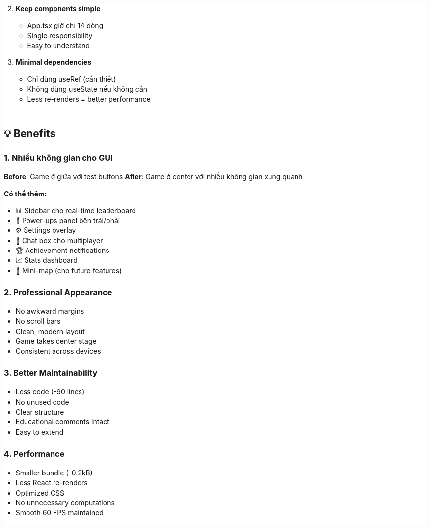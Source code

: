 2. **Keep components simple**
   - App.tsx giờ chỉ 14 dòng
   - Single responsibility
   - Easy to understand

3. **Minimal dependencies**
   - Chỉ dùng useRef (cần thiết)
   - Không dùng useState nếu không cần
   - Less re-renders = better performance

---

## 💡 Benefits

### 1. Nhiều không gian cho GUI

**Before**: Game ở giữa với test buttons
**After**: Game ở center với nhiều không gian xung quanh

**Có thể thêm:**
- 📊 Sidebar cho real-time leaderboard
- 💪 Power-ups panel bên trái/phải
- ⚙️ Settings overlay
- 💬 Chat box cho multiplayer
- 🏆 Achievement notifications
- 📈 Stats dashboard
- 🎯 Mini-map (cho future features)

### 2. Professional Appearance

- No awkward margins
- No scroll bars
- Clean, modern layout
- Game takes center stage
- Consistent across devices

### 3. Better Maintainability

- Less code (-90 lines)
- No unused code
- Clear structure
- Educational comments intact
- Easy to extend

### 4. Performance

- Smaller bundle (-0.2kB)
- Less React re-renders
- Optimized CSS
- No unnecessary computations
- Smooth 60 FPS maintained

---
